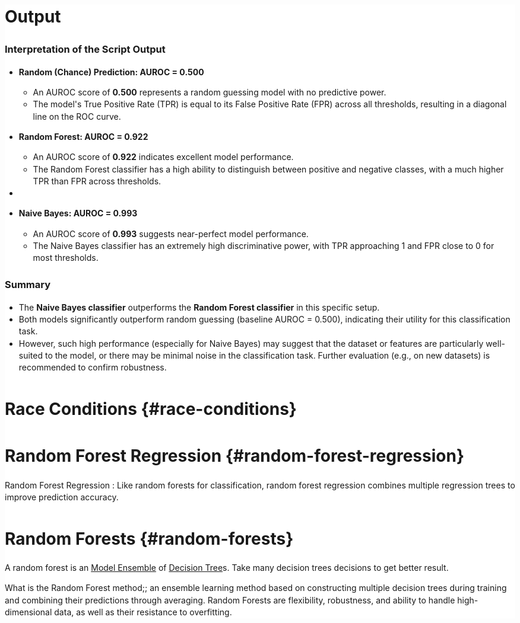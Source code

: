 # Output

### Interpretation of the Script Output

- **Random (Chance) Prediction: AUROC = 0.500**
    - An AUROC score of **0.500** represents a random guessing model with no predictive power.
    - The model's True Positive Rate (TPR) is equal to its False Positive Rate (FPR) across all thresholds, resulting in a diagonal line on the ROC curve.
    
- **Random Forest: AUROC = 0.922**
    - An AUROC score of **0.922** indicates excellent model performance.
    - The Random Forest classifier has a high ability to distinguish between positive and negative classes, with a much higher TPR than FPR across thresholds.
- 
- **Naive Bayes: AUROC = 0.993**
    - An AUROC score of **0.993** suggests near-perfect model performance.
    - The Naive Bayes classifier has an extremely high discriminative power, with TPR approaching 1 and FPR close to 0 for most thresholds.

### Summary

- The **Naive Bayes classifier** outperforms the **Random Forest classifier** in this specific setup.
- Both models significantly outperform random guessing (baseline AUROC = 0.500), indicating their utility for this classification task.
- However, such high performance (especially for Naive Bayes) may suggest that the dataset or features are particularly well-suited to the model, or there may be minimal noise in the classification task. Further evaluation (e.g., on new datasets) is recommended to confirm robustness.

<a id="race-conditions"></a>
# Race Conditions {#race-conditions}



<a id="random-forest-regression"></a>
# Random Forest Regression {#random-forest-regression}

Random Forest Regression
: Like random forests for classification, random forest regression combines multiple regression trees to improve prediction accuracy.

<a id="random-forests"></a>
# Random Forests {#random-forests}



A random forest is an [Model Ensemble](#model-ensemble) of [Decision Tree](#decision-tree)s. Take many decision trees decisions to get better result.

What is the Random Forest method;; an ensemble learning method based on constructing multiple decision trees during training and combining their predictions through averaging. Random Forests are flexibility, robustness, and ability to handle high-dimensional data, as well as their resistance to overfitting.

